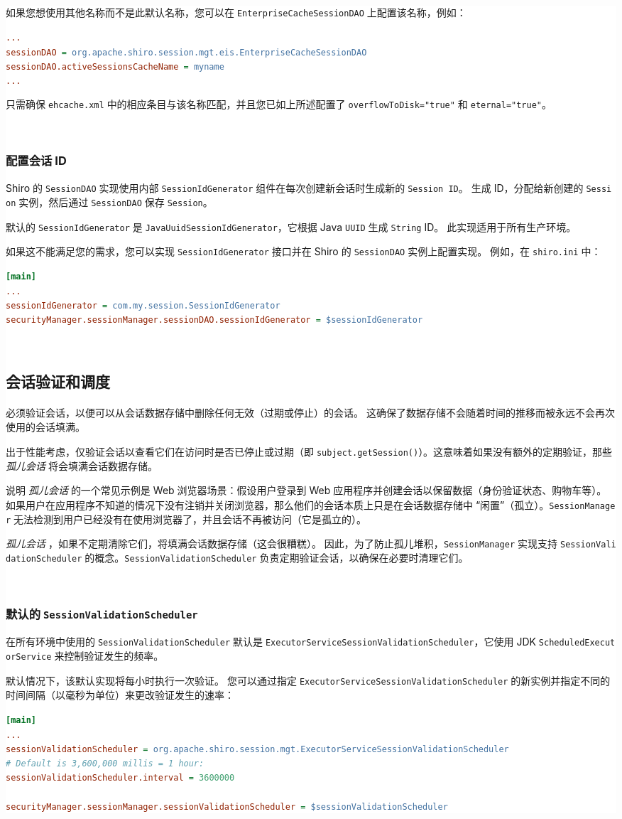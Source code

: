 如果您想使用其他名称而不是此默认名称，您可以在 `EnterpriseCacheSessionDAO` 上配置该名称，例如：

```ini
...
sessionDAO = org.apache.shiro.session.mgt.eis.EnterpriseCacheSessionDAO
sessionDAO.activeSessionsCacheName = myname
...
```

只需确保 `ehcache.xml` 中的相应条目与该名称匹配，并且您已如上所述配置了 `overflowToDisk="true"` 和 `eternal="true"`。

<br />

### 配置会话 ID

Shiro 的 `SessionDAO` 实现使用内部 `SessionIdGenerator` 组件在每次创建新会话时生成新的 `Session ID`。 生成 ID，分配给新创建的 `Session` 实例，然后通过 `SessionDAO` 保存 `Session`。

默认的 `SessionIdGenerator` 是 `JavaUuidSessionIdGenerator`，它根据 Java `UUID` 生成 `String` ID。 此实现适用于所有生产环境。

如果这不能满足您的需求，您可以实现 `SessionIdGenerator` 接口并在 Shiro 的 `SessionDAO` 实例上配置实现。 例如，在 `shiro.ini` 中：

```ini
[main]
...
sessionIdGenerator = com.my.session.SessionIdGenerator
securityManager.sessionManager.sessionDAO.sessionIdGenerator = $sessionIdGenerator
```

<br />

## 会话验证和调度

必须验证会话，以便可以从会话数据存储中删除任何无效（过期或停止）的会话。 这确保了数据存储不会随着时间的推移而被永远不会再次使用的会话填满。

出于性能考虑，仅验证会话以查看它们在访问时是否已停止或过期（即 `subject.getSession()`）。这意味着如果没有额外的定期验证，那些 *孤儿会话* 将会填满会话数据存储。

说明 *孤儿会话* 的一个常见示例是 Web 浏览器场景：假设用户登录到 Web 应用程序并创建会话以保留数据（身份验证状态、购物车等）。如果用户在应用程序不知道的情况下没有注销并关闭浏览器，那么他们的会话本质上只是在会话数据存储中 “闲置”（孤立）。`SessionManager` 无法检测到用户已经没有在使用浏览器了，并且会话不再被访问（它是孤立的）。

*孤儿会话* ，如果不定期清除它们，将填满会话数据存储（这会很糟糕）。 因此，为了防止孤儿堆积，`SessionManager` 实现支持 `SessionValidationScheduler` 的概念。`SessionValidationScheduler` 负责定期验证会话，以确保在必要时清理它们。

<br />

### 默认的 `SessionValidationScheduler`

在所有环境中使用的 `SessionValidationScheduler` 默认是 `ExecutorServiceSessionValidationScheduler`，它使用 JDK `ScheduledExecutorService` 来控制验证发生的频率。

默认情况下，该默认实现将每小时执行一次验证。 您可以通过指定 `ExecutorServiceSessionValidationScheduler` 的新实例并指定不同的时间间隔（以毫秒为单位）来更改验证发生的速率：

```ini
[main]
...
sessionValidationScheduler = org.apache.shiro.session.mgt.ExecutorServiceSessionValidationScheduler
# Default is 3,600,000 millis = 1 hour:
sessionValidationScheduler.interval = 3600000

securityManager.sessionManager.sessionValidationScheduler = $sessionValidationScheduler
```
